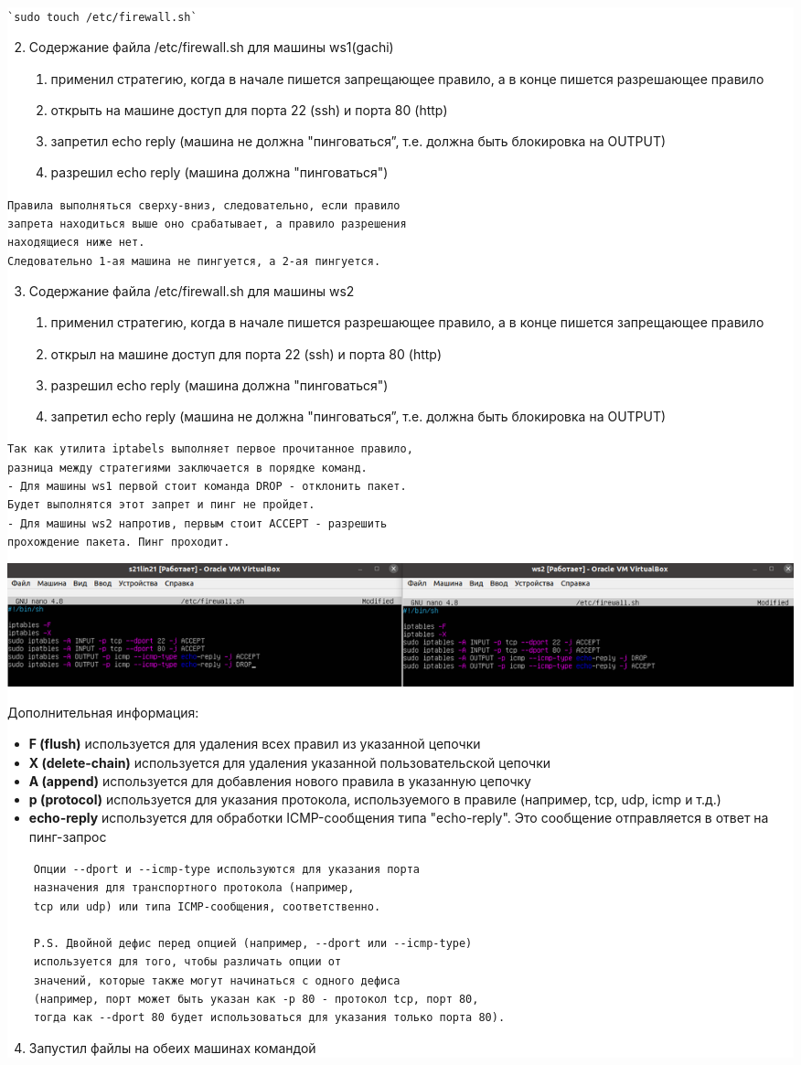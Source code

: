     `sudo touch /etc/firewall.sh`
2. Cодержание файла /etc/firewall.sh для машины ws1(gachi)

    1) применил стратегию, когда в начале пишется запрещающее правило, а в конце пишется разрешающее правило

    2) открыть на машине доступ для порта 22 (ssh) и порта 80 (http)

    3) запретил echo reply (машина не должна "пинговаться”, т.е. должна быть блокировка на OUTPUT)

    4) разрешил echo reply (машина должна "пинговаться")

``` brew
Правила выполняться сверху-вниз, следовательно, если правило 
запрета находиться выше оно срабатывает, а правило разрешения 
находящиеся ниже нет. 
Следовательно 1-ая машина не пингуется, а 2-ая пингуется.
```
3. Cодержание файла /etc/firewall.sh для машины ws2

    1) применил стратегию, когда в начале пишется разрешающее правило, а в конце пишется запрещающее правило

    2) открыл на машине доступ для порта 22 (ssh) и порта 80 (http)

    3) разрешил echo reply (машина должна "пинговаться")

    4) запретил echo reply (машина не должна "пинговаться”, т.е. должна быть блокировка на OUTPUT)

``` brew
Так как утилита iptabels выполняет первое прочитанное правило, 
разница между стратегиями заключается в порядке команд. 
- Для машины ws1 первой стоит команда DROP - отклонить пакет. 
Будет выполнятся этот запрет и пинг не пройдет. 
- Для машины ws2 напротив, первым стоит ACCEPT - разрешить 
прохождение пакета. Пинг проходит.
```

![test_firewall](./images/4.2.png)

Дополнительная информация:
    
* **F (flush)** используется для удаления всех правил из указанной цепочки
* **X (delete-chain)** используется для удаления указанной пользовательской цепочки
* **A (append)** используется для добавления нового правила в указанную цепочку
* **p (protocol)** используется для указания протокола, используемого в правиле (например, tcp, udp, icmp и т.д.)
*  **echo-reply** используется для обработки ICMP-сообщения типа "echo-reply". Это сообщение отправляется в ответ на пинг-запрос
``` brew
    Опции --dport и --icmp-type используются для указания порта 
    назначения для транспортного протокола (например, 
    tcp или udp) или типа ICMP-сообщения, соответственно.

    P.S. Двойной дефис перед опцией (например, --dport или --icmp-type) 
    используется для того, чтобы различать опции от 
    значений, которые также могут начинаться с одного дефиса 
    (например, порт может быть указан как -p 80 - протокол tcp, порт 80, 
    тогда как --dport 80 будет использоваться для указания только порта 80).
``` 
4. Запустил файлы на обеих машинах командой
